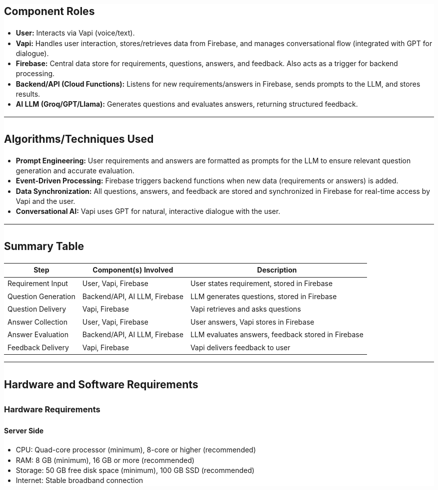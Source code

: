 
## Component Roles

- **User:** Interacts via Vapi (voice/text).
- **Vapi:** Handles user interaction, stores/retrieves data from Firebase, and manages conversational flow (integrated with GPT for dialogue).
- **Firebase:** Central data store for requirements, questions, answers, and feedback. Also acts as a trigger for backend processing.
- **Backend/API (Cloud Functions):** Listens for new requirements/answers in Firebase, sends prompts to the LLM, and stores results.
- **AI LLM (Groq/GPT/Llama):** Generates questions and evaluates answers, returning structured feedback.

---

## Algorithms/Techniques Used

- **Prompt Engineering:** User requirements and answers are formatted as prompts for the LLM to ensure relevant question generation and accurate evaluation.
- **Event-Driven Processing:** Firebase triggers backend functions when new data (requirements or answers) is added.
- **Data Synchronization:** All questions, answers, and feedback are stored and synchronized in Firebase for real-time access by Vapi and the user.
- **Conversational AI:** Vapi uses GPT for natural, interactive dialogue with the user.

---

## Summary Table

| Step                | Component(s) Involved         | Description                                      |
|---------------------|------------------------------|--------------------------------------------------|
| Requirement Input   | User, Vapi, Firebase         | User states requirement, stored in Firebase       |
| Question Generation | Backend/API, AI LLM, Firebase| LLM generates questions, stored in Firebase       |
| Question Delivery   | Vapi, Firebase               | Vapi retrieves and asks questions                |
| Answer Collection   | User, Vapi, Firebase         | User answers, Vapi stores in Firebase            |
| Answer Evaluation   | Backend/API, AI LLM, Firebase| LLM evaluates answers, feedback stored in Firebase|
| Feedback Delivery   | Vapi, Firebase               | Vapi delivers feedback to user                   |

---

## Hardware and Software Requirements

### Hardware Requirements

#### Server Side
- CPU: Quad-core processor (minimum), 8-core or higher (recommended)
- RAM: 8 GB (minimum), 16 GB or more (recommended)
- Storage: 50 GB free disk space (minimum), 100 GB SSD (recommended)
- Internet: Stable broadband connection
